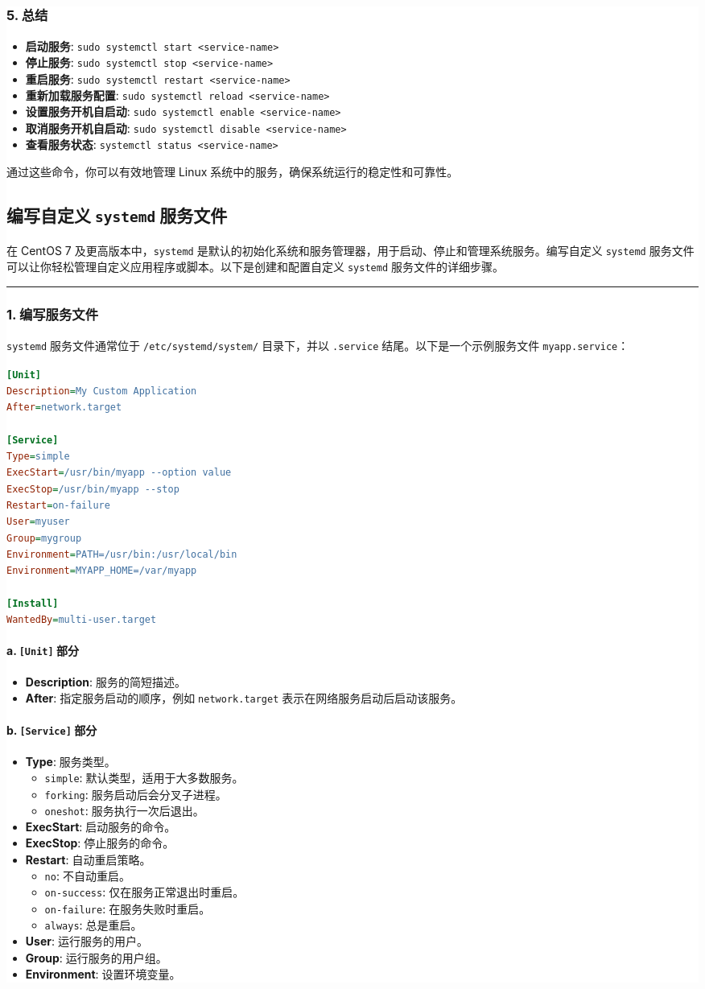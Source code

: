 ### 5. 总结

- **启动服务**: `sudo systemctl start <service-name>`
- **停止服务**: `sudo systemctl stop <service-name>`
- **重启服务**: `sudo systemctl restart <service-name>`
- **重新加载服务配置**: `sudo systemctl reload <service-name>`
- **设置服务开机自启动**: `sudo systemctl enable <service-name>`
- **取消服务开机自启动**: `sudo systemctl disable <service-name>`
- **查看服务状态**: `systemctl status <service-name>`

通过这些命令，你可以有效地管理 Linux 系统中的服务，确保系统运行的稳定性和可靠性。


## 编写自定义 `systemd` 服务文件

在 CentOS 7 及更高版本中，`systemd` 是默认的初始化系统和服务管理器，用于启动、停止和管理系统服务。编写自定义 `systemd` 服务文件可以让你轻松管理自定义应用程序或脚本。以下是创建和配置自定义 `systemd` 服务文件的详细步骤。

---

### 1. 编写服务文件

`systemd` 服务文件通常位于 `/etc/systemd/system/` 目录下，并以 `.service` 结尾。以下是一个示例服务文件 `myapp.service`：

```ini
[Unit]
Description=My Custom Application
After=network.target

[Service]
Type=simple
ExecStart=/usr/bin/myapp --option value
ExecStop=/usr/bin/myapp --stop
Restart=on-failure
User=myuser
Group=mygroup
Environment=PATH=/usr/bin:/usr/local/bin
Environment=MYAPP_HOME=/var/myapp

[Install]
WantedBy=multi-user.target
```

#### a. `[Unit]` 部分

- **Description**: 服务的简短描述。
- **After**: 指定服务启动的顺序，例如 `network.target` 表示在网络服务启动后启动该服务。

#### b. `[Service]` 部分

- **Type**: 服务类型。
  - `simple`: 默认类型，适用于大多数服务。
  - `forking`: 服务启动后会分叉子进程。
  - `oneshot`: 服务执行一次后退出。
- **ExecStart**: 启动服务的命令。
- **ExecStop**: 停止服务的命令。
- **Restart**: 自动重启策略。
  - `no`: 不自动重启。
  - `on-success`: 仅在服务正常退出时重启。
  - `on-failure`: 在服务失败时重启。
  - `always`: 总是重启。
- **User**: 运行服务的用户。
- **Group**: 运行服务的用户组。
- **Environment**: 设置环境变量。
